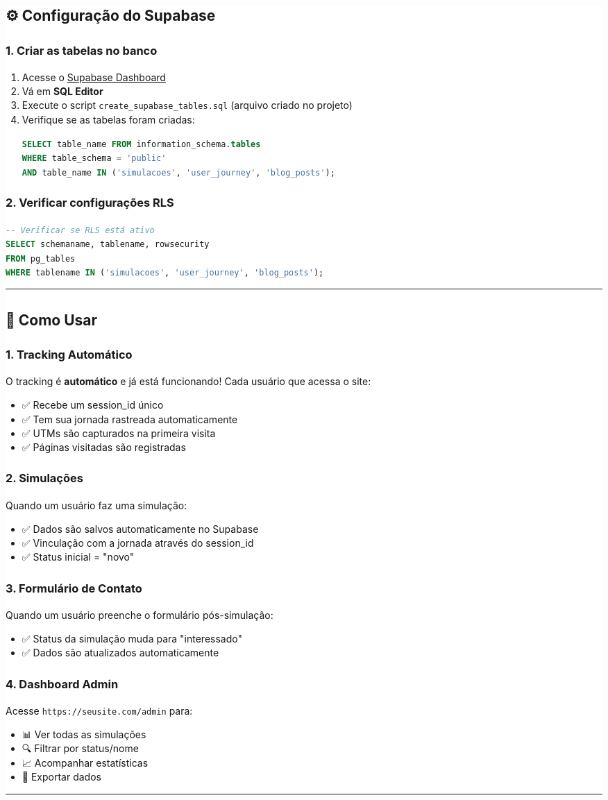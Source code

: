
## ⚙️ Configuração do Supabase

### 1. Criar as tabelas no banco
1. Acesse o [Supabase Dashboard](https://app.supabase.com)
2. Vá em **SQL Editor**
3. Execute o script `create_supabase_tables.sql` (arquivo criado no projeto)
4. Verifique se as tabelas foram criadas:
   ```sql
   SELECT table_name FROM information_schema.tables 
   WHERE table_schema = 'public' 
   AND table_name IN ('simulacoes', 'user_journey', 'blog_posts');
   ```

### 2. Verificar configurações RLS
```sql
-- Verificar se RLS está ativo
SELECT schemaname, tablename, rowsecurity 
FROM pg_tables 
WHERE tablename IN ('simulacoes', 'user_journey', 'blog_posts');
```

---

## 🎯 Como Usar

### 1. **Tracking Automático**
O tracking é **automático** e já está funcionando! Cada usuário que acessa o site:
- ✅ Recebe um session_id único
- ✅ Tem sua jornada rastreada automaticamente
- ✅ UTMs são capturados na primeira visita
- ✅ Páginas visitadas são registradas

### 2. **Simulações**
Quando um usuário faz uma simulação:
- ✅ Dados são salvos automaticamente no Supabase
- ✅ Vinculação com a jornada através do session_id
- ✅ Status inicial = "novo"

### 3. **Formulário de Contato**
Quando um usuário preenche o formulário pós-simulação:
- ✅ Status da simulação muda para "interessado"
- ✅ Dados são atualizados automaticamente

### 4. **Dashboard Admin**
Acesse `https://seusite.com/admin` para:
- 📊 Ver todas as simulações
- 🔍 Filtrar por status/nome
- 📈 Acompanhar estatísticas
- 📄 Exportar dados

---